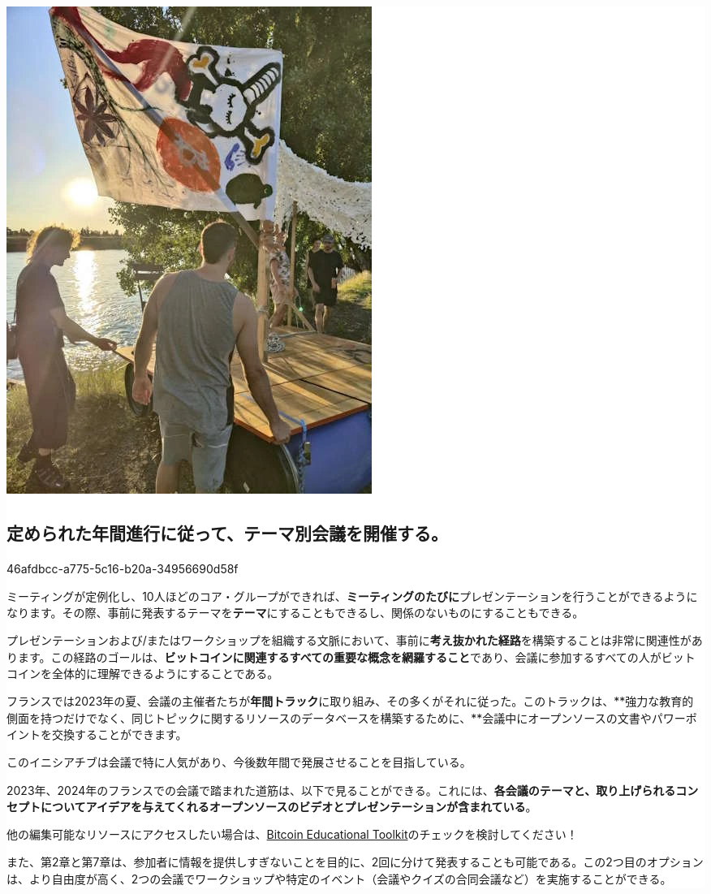 ![immagine](assets/fr/36.webp)

## 定められた年間進行に従って、テーマ別会議を開催する。

<chapterId>46afdbcc-a775-5c16-b20a-34956690d58f</chapterId>

ミーティングが定例化し、10人ほどのコア・グループができれば、**ミーティングのたびに**プレゼンテーションを行うことができるようになります。その際、事前に発表するテーマを**テーマ**にすることもできるし、関係のないものにすることもできる。

プレゼンテーションおよび/またはワークショップを組織する文脈において、事前に**考え抜かれた経路**を構築することは非常に関連性があります。この経路のゴールは、**ビットコインに関連するすべての重要な概念を網羅すること**であり、会議に参加するすべての人がビットコインを全体的に理解できるようにすることである。

フランスでは2023年の夏、会議の主催者たちが**年間トラック**に取り組み、その多くがそれに従った。このトラックは、**強力な教育的側面を持つだけでなく、同じトピックに関するリソースのデータベースを構築するために、**会議中にオープンソースの文書やパワーポイントを交換することができます。

このイニシアチブは会議で特に人気があり、今後数年間で発展させることを目指している。

2023年、2024年のフランスでの会議で踏まれた道筋は、以下で見ることができる。これには、**各会議のテーマと、取り上げられるコンセプトについてアイデアを与えてくれるオープンソースのビデオとプレゼンテーションが含まれている**。

他の編集可能なリソースにアクセスしたい場合は、[Bitcoin Educational Toolkit](https://planb.network/fr/resources/bet)のチェックを検討してください！

また、第2章と第7章は、参加者に情報を提供しすぎないことを目的に、2回に分けて発表することも可能である。この2つ目のオプションは、より自由度が高く、2つの会議でワークショップや特定のイベント（会議やクイズの合同会議など）を実施することができる。
